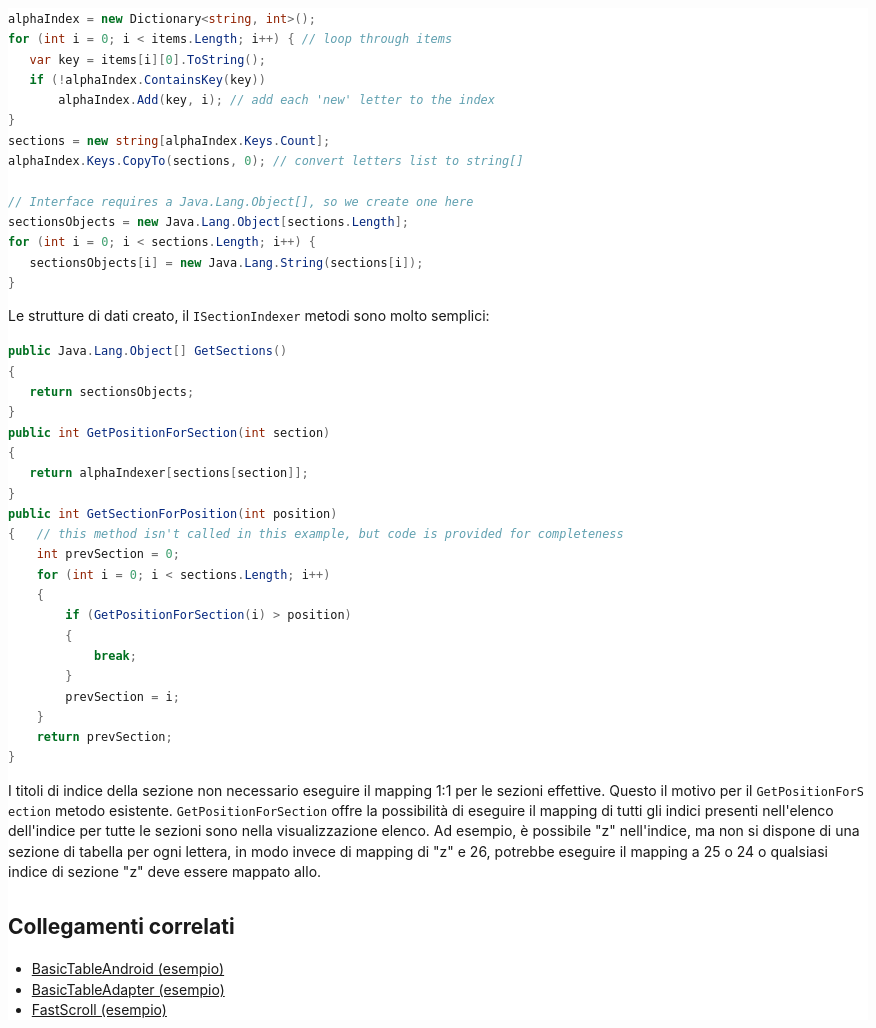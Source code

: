 ```csharp
alphaIndex = new Dictionary<string, int>();
for (int i = 0; i < items.Length; i++) { // loop through items
   var key = items[i][0].ToString();
   if (!alphaIndex.ContainsKey(key))
       alphaIndex.Add(key, i); // add each 'new' letter to the index
}
sections = new string[alphaIndex.Keys.Count];
alphaIndex.Keys.CopyTo(sections, 0); // convert letters list to string[]

// Interface requires a Java.Lang.Object[], so we create one here
sectionsObjects = new Java.Lang.Object[sections.Length];
for (int i = 0; i < sections.Length; i++) {
   sectionsObjects[i] = new Java.Lang.String(sections[i]);
}
```

Le strutture di dati creato, il `ISectionIndexer` metodi sono molto semplici:

```csharp
public Java.Lang.Object[] GetSections()
{
   return sectionsObjects;
}
public int GetPositionForSection(int section)
{
   return alphaIndexer[sections[section]];
}
public int GetSectionForPosition(int position)
{   // this method isn't called in this example, but code is provided for completeness
    int prevSection = 0;
    for (int i = 0; i < sections.Length; i++)
    {
        if (GetPositionForSection(i) > position)
        {
            break;
        }
        prevSection = i;
    }
    return prevSection;
}
```

I titoli di indice della sezione non necessario eseguire il mapping 1:1 per le sezioni effettive. Questo il motivo per il `GetPositionForSection` metodo esistente.
`GetPositionForSection` offre la possibilità di eseguire il mapping di tutti gli indici presenti nell'elenco dell'indice per tutte le sezioni sono nella visualizzazione elenco. Ad esempio, è possibile "z" nell'indice, ma non si dispone di una sezione di tabella per ogni lettera, in modo invece di mapping di "z" e 26, potrebbe eseguire il mapping a 25 o 24 o qualsiasi indice di sezione "z" deve essere mappato allo.



## <a name="related-links"></a>Collegamenti correlati

- [BasicTableAndroid (esempio)](https://developer.xamarin.com/samples/BasicTableAndroid/)
- [BasicTableAdapter (esempio)](https://developer.xamarin.com/samples/BasicTableAdapter/)
- [FastScroll (esempio)](https://developer.xamarin.com/samples/FastScroll/)
